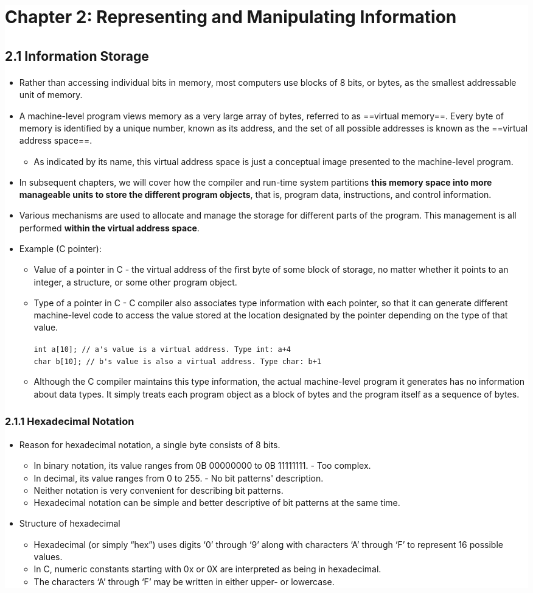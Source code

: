 

# Chapter 2: Representing and Manipulating Information

## 2.1 Information Storage

* Rather than accessing individual bits in memory, most computers use blocks of 8 bits, or bytes, as the smallest addressable unit of memory. 

* A machine-level program views memory as a very large array of bytes, referred to as ==virtual memory==. Every byte of memory is identiﬁed by a unique number, known as its address, and the set of all possible addresses is known as the ==virtual address space==.

  * As indicated by its name, this virtual address space is just a conceptual image presented to the machine-level program.

* In subsequent chapters, we will cover how the compiler and run-time system partitions **this memory space into more manageable units to store the different program objects**, that is, program data, instructions, and control information.

* Various mechanisms are used to allocate and manage the storage for different parts of the program. This management is all performed **within the virtual address space**.

* Example (C pointer): 
  * Value of a pointer in C - the virtual address of the ﬁrst byte of some block of storage, no matter whether it points to an integer, a structure, or some other program object.

  * Type of a pointer in C - C compiler also associates type information with each pointer, so that it can generate different machine-level code to access the value stored at the location designated by the pointer depending on the type of that value.

    ```
    int a[10]; // a's value is a virtual address. Type int: a+4
    char b[10]; // b's value is also a virtual address. Type char: b+1
    ```

    

  * Although the C compiler maintains this type information, the actual machine-level program it generates has no information about data types. It simply treats each program object as a block of bytes and the program itself as a sequence of bytes.

### 2.1.1 Hexadecimal Notation

* Reason for hexadecimal notation, a single byte consists of 8 bits. 

  * In binary notation, its value ranges from 0B 00000000  to 0B 11111111. - Too complex.
  * In decimal, its value ranges from 0 to 255. - No bit patterns' description.
  * Neither notation is very convenient for describing bit patterns.
  * Hexadecimal notation can be simple and better descriptive of bit patterns at the same time.

* Structure of hexadecimal

  * Hexadecimal (or simply “hex”) uses digits ‘0’ through ‘9’ along with characters ‘A’ through ‘F’ to represent 16 possible values.
  * In C, numeric constants starting with 0x or 0X are interpreted as being in hexadecimal.
  * The characters ‘A’ through ‘F’ may be written in either upper- or lowercase.
